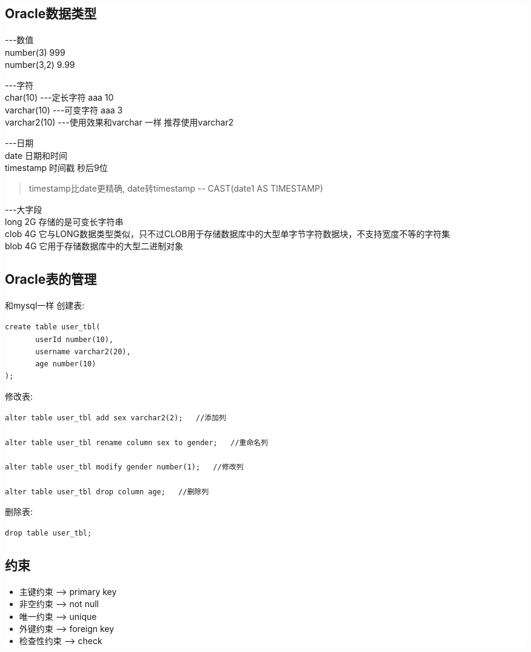 ## Oracle数据类型

---数值  
number(3)   999  
number(3,2) 9.99  


---字符  
char(10)      ---定长字符   aaa    10  
varchar(10)   ---可变字符   aaa    3  
varchar2(10)  ---使用效果和varchar 一样    推荐使用varchar2 

---日期  
date  日期和时间  
timestamp  时间戳   秒后9位  

> timestamp比date更精确, date转timestamp -- CAST(date1 AS TIMESTAMP)

---大字段  
long   2G  存储的是可变长字符串  
clob   4G  它与LONG数据类型类似，只不过CLOB用于存储数据库中的大型单字节字符数据块，不支持宽度不等的字符集  
blob   4G  它用于存储数据库中的大型二进制对象  

## Oracle表的管理

和mysql一样
创建表:
```
create table user_tbl(
       userId number(10),
       username varchar2(20),
       age number(10)
);
```

修改表:
```
alter table user_tbl add sex varchar2(2);	//添加列

alter table user_tbl rename column sex to gender;	//重命名列

alter table user_tbl modify gender number(1);	//修改列

alter table user_tbl drop column age;	//删除列
```

删除表:
```
drop table user_tbl;
```

## 约束

* 主键约束 --> primary key
* 非空约束 --> not null
* 唯一约束 --> unique
* 外键约束 --> foreign key
* 检查性约束 --> check
